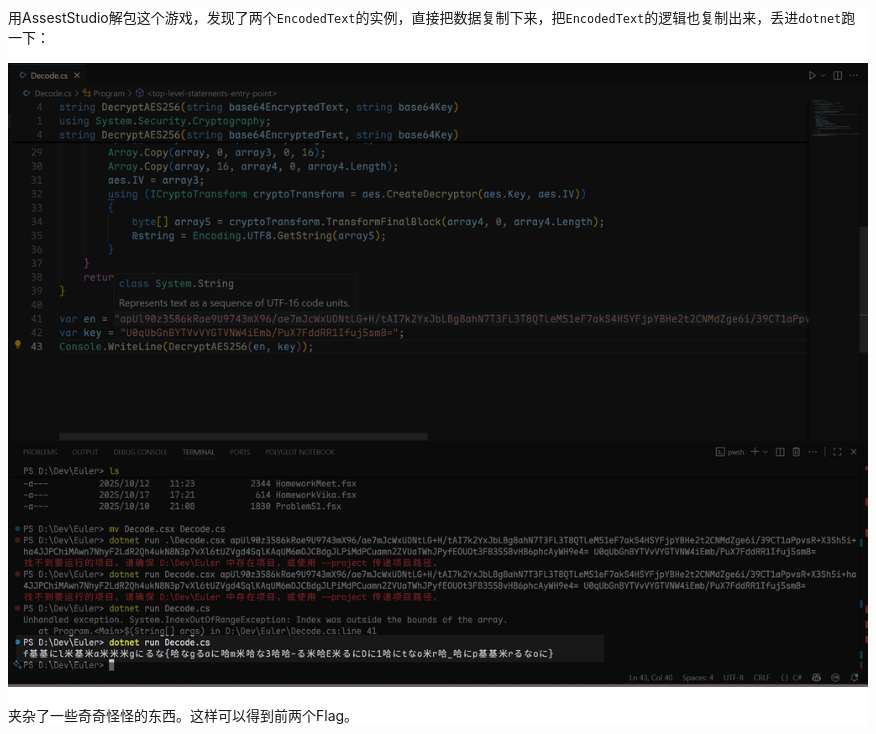 用AssestStudio解包这个游戏，发现了两个`EncodedText`的实例，直接把数据复制下来，把`EncodedText`的逻辑也复制出来，丢进`dotnet`跑一下：

![unity-解密](./附件/unity-解密.png)

夹杂了一些奇奇怪怪的东西。这样可以得到前两个Flag。
